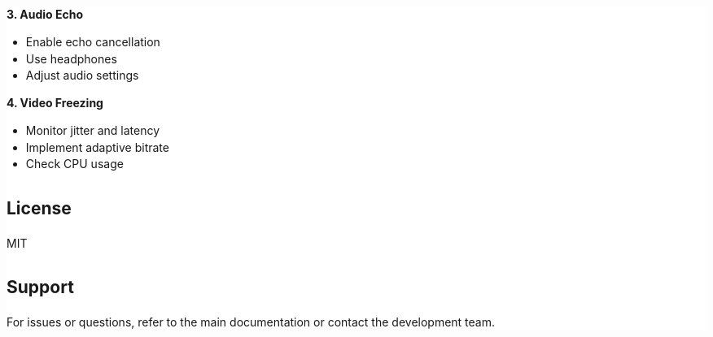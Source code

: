 **3. Audio Echo**
- Enable echo cancellation
- Use headphones
- Adjust audio settings

**4. Video Freezing**
- Monitor jitter and latency
- Implement adaptive bitrate
- Check CPU usage

## License

MIT

## Support

For issues or questions, refer to the main documentation or contact the development team.
